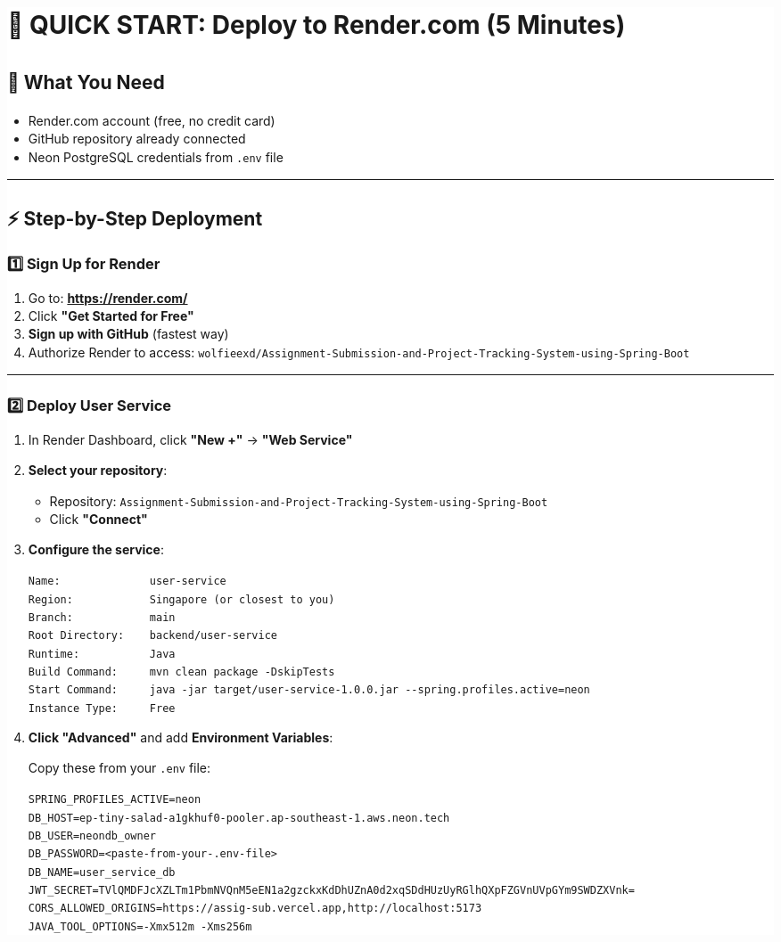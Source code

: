 # 🚀 QUICK START: Deploy to Render.com (5 Minutes)

## 📌 What You Need

- Render.com account (free, no credit card)
- GitHub repository already connected
- Neon PostgreSQL credentials from `.env` file

---

## ⚡ Step-by-Step Deployment

### 1️⃣ Sign Up for Render

1. Go to: **https://render.com/**
2. Click **"Get Started for Free"**
3. **Sign up with GitHub** (fastest way)
4. Authorize Render to access: `wolfieexd/Assignment-Submission-and-Project-Tracking-System-using-Spring-Boot`

---

### 2️⃣ Deploy User Service

1. In Render Dashboard, click **"New +"** → **"Web Service"**

2. **Select your repository**:
   - Repository: `Assignment-Submission-and-Project-Tracking-System-using-Spring-Boot`
   - Click **"Connect"**

3. **Configure the service**:
   ```
   Name:              user-service
   Region:            Singapore (or closest to you)
   Branch:            main
   Root Directory:    backend/user-service
   Runtime:           Java
   Build Command:     mvn clean package -DskipTests
   Start Command:     java -jar target/user-service-1.0.0.jar --spring.profiles.active=neon
   Instance Type:     Free
   ```

4. **Click "Advanced"** and add **Environment Variables**:

   Copy these from your `.env` file:
   ```
   SPRING_PROFILES_ACTIVE=neon
   DB_HOST=ep-tiny-salad-a1gkhuf0-pooler.ap-southeast-1.aws.neon.tech
   DB_USER=neondb_owner
   DB_PASSWORD=<paste-from-your-.env-file>
   DB_NAME=user_service_db
   JWT_SECRET=TVlQMDFJcXZLTm1PbmNVQnM5eEN1a2gzckxKdDhUZnA0d2xqSDdHUzUyRGlhQXpFZGVnUVpGYm9SWDZXVnk=
   CORS_ALLOWED_ORIGINS=https://assig-sub.vercel.app,http://localhost:5173
   JAVA_TOOL_OPTIONS=-Xmx512m -Xms256m
   ```
